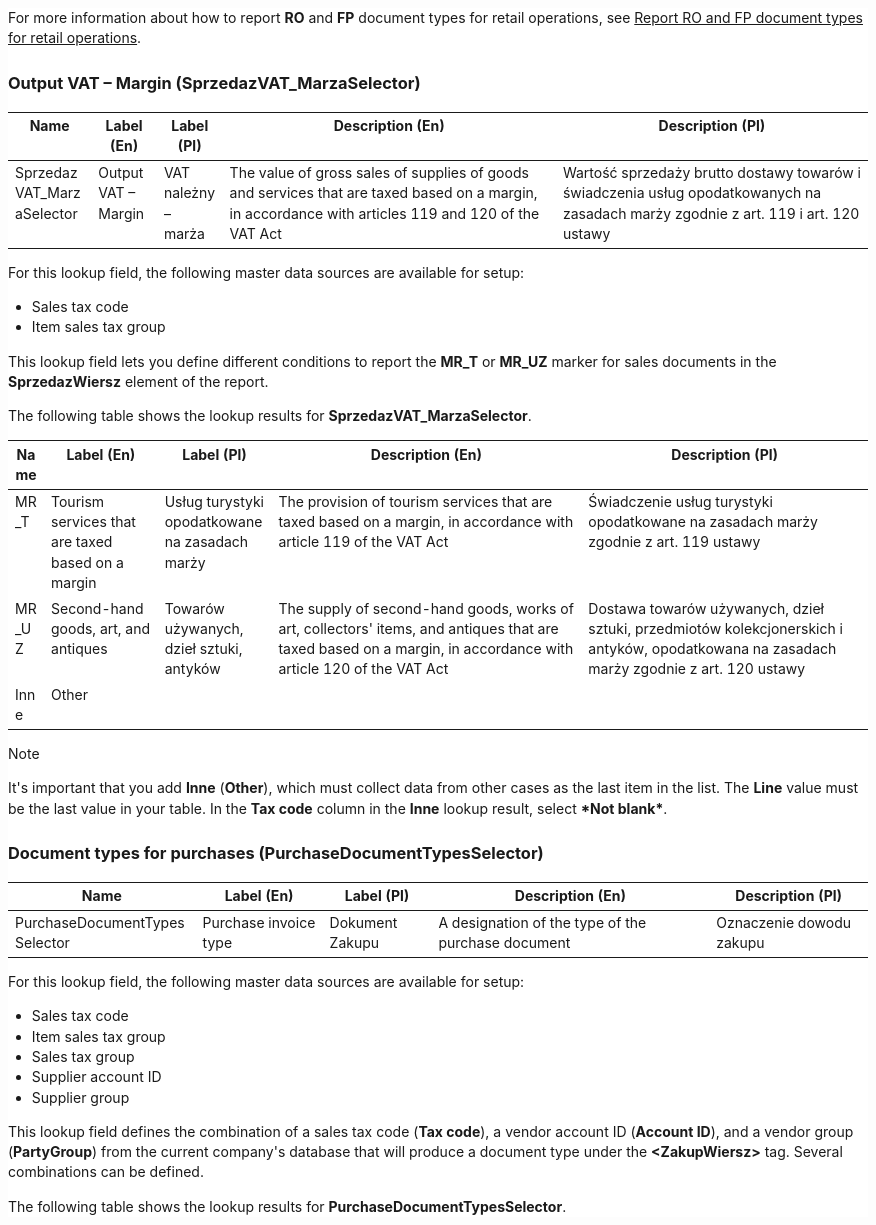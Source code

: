 For more information about how to report **RO** and **FP** document types for retail operations, see 
[Report RO and FP document types for retail operations](emea-pol-vdek-scenarios.md#report-ro-and-fp-document-types-for-retail-operations).

### Output VAT – Margin (SprzedazVAT_MarzaSelector)

| Name                      | Label (En) | Label (Pl) | Description (En) | Description (Pl) |
|---------------------------|------------|------------|------------------|------------------|
| SprzedazVAT_MarzaSelector | Output VAT – Margin | VAT należny – marża | The value of gross sales of supplies of goods and services that are taxed based on a margin, in accordance with articles 119 and 120 of the VAT Act | Wartość sprzedaży brutto dostawy towarów i świadczenia usług opodatkowanych na zasadach marży zgodnie z art. 119 i art. 120 ustawy |

For this lookup field, the following master data sources are available for setup:

- Sales tax code
- Item sales tax group

This lookup field lets you define different conditions to report the **MR_T** or **MR_UZ** marker for sales documents in the **SprzedazWiersz** element of the report.

The following table shows the lookup results for **SprzedazVAT_MarzaSelector**.

| Name     | Label (En) | Label (Pl) | Description (En) | Description (Pl) |
|----------|------------|------------|------------------|------------------|
| MR_T     | Tourism services that are taxed based on a margin | Usług turystyki opodatkowane na zasadach marży | The provision of tourism services that are taxed based on a margin, in accordance with article 119 of the VAT Act | Świadczenie usług turystyki opodatkowane na zasadach marży zgodnie z art. 119 ustawy |
| MR_UZ    | Second-hand goods, art, and antiques | Towarów używanych, dzieł sztuki, antyków | The supply of second-hand goods, works of art, collectors' items, and antiques that are taxed based on a margin, in accordance with article 120 of the VAT Act | Dostawa towarów używanych, dzieł sztuki, przedmiotów kolekcjonerskich i antyków, opodatkowana na zasadach marży zgodnie z art. 120 ustawy |
| Inne     | Other | | | |

> [!NOTE]
> It's important that you add **Inne** (**Other**), which must collect data from other cases as the last item in the list. The **Line** value must be the last value in your table. In the **Tax code** column in the **Inne** lookup result, select **\*Not blank\***.

### Document types for purchases (PurchaseDocumentTypesSelector)

| Name                          | Label (En) | Label (Pl) | Description (En) | Description (Pl) |
|-------------------------------|------------|------------|------------------|------------------|
| PurchaseDocumentTypesSelector | Purchase invoice type | Dokument Zakupu | A designation of the type of the purchase document | Oznaczenie dowodu zakupu |

For this lookup field, the following master data sources are available for setup:

- Sales tax code
- Item sales tax group
- Sales tax group
- Supplier account ID
- Supplier group

This lookup field defines the combination of a sales tax code (**Tax code**), a vendor account ID (**Account ID**), and a vendor group (**PartyGroup**) from the current company's database that will produce a document type under the **\<ZakupWiersz\>** tag. Several combinations can be defined.

The following table shows the lookup results for **PurchaseDocumentTypesSelector**.
